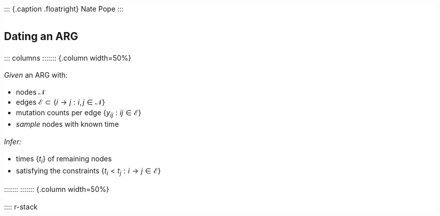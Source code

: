 ::: {.caption .floatright}
Nate Pope
:::

## Dating an ARG

::: columns
::::::: {.column width=50%}

*Given* an ARG with:

- nodes $\mathcal{N}$
- edges $\mathcal{E} \subset \{i \to j : i, j \in \mathcal{N}\}$
- mutation counts per edge $\{y_{ij} : ij \in \mathcal{E}\}$
- *sample* nodes with known time

*Infer:*

- times $\{t_i\}$ of remaining nodes
- satisfying the constraints $\{t_i < t_j : i \to j \in \mathcal{E}\}$

:::::::
::::::: {.column width=50%}

:::: r-stack
